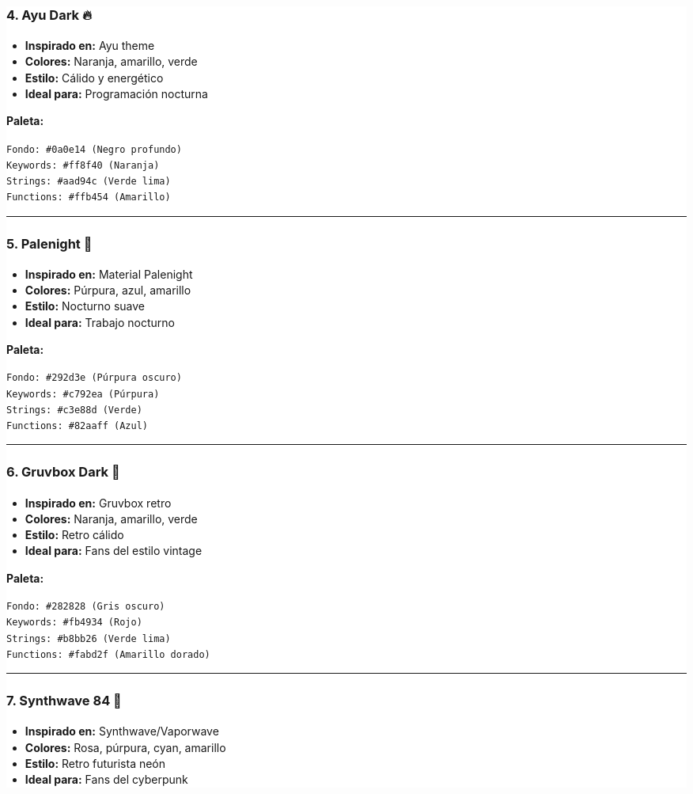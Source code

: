 
### **4. Ayu Dark** 🔥
- **Inspirado en:** Ayu theme
- **Colores:** Naranja, amarillo, verde
- **Estilo:** Cálido y energético
- **Ideal para:** Programación nocturna

**Paleta:**
```
Fondo: #0a0e14 (Negro profundo)
Keywords: #ff8f40 (Naranja)
Strings: #aad94c (Verde lima)
Functions: #ffb454 (Amarillo)
```

---

### **5. Palenight** 🌙
- **Inspirado en:** Material Palenight
- **Colores:** Púrpura, azul, amarillo
- **Estilo:** Nocturno suave
- **Ideal para:** Trabajo nocturno

**Paleta:**
```
Fondo: #292d3e (Púrpura oscuro)
Keywords: #c792ea (Púrpura)
Strings: #c3e88d (Verde)
Functions: #82aaff (Azul)
```

---

### **6. Gruvbox Dark** 🍂
- **Inspirado en:** Gruvbox retro
- **Colores:** Naranja, amarillo, verde
- **Estilo:** Retro cálido
- **Ideal para:** Fans del estilo vintage

**Paleta:**
```
Fondo: #282828 (Gris oscuro)
Keywords: #fb4934 (Rojo)
Strings: #b8bb26 (Verde lima)
Functions: #fabd2f (Amarillo dorado)
```

---

### **7. Synthwave 84** 🌆
- **Inspirado en:** Synthwave/Vaporwave
- **Colores:** Rosa, púrpura, cyan, amarillo
- **Estilo:** Retro futurista neón
- **Ideal para:** Fans del cyberpunk
